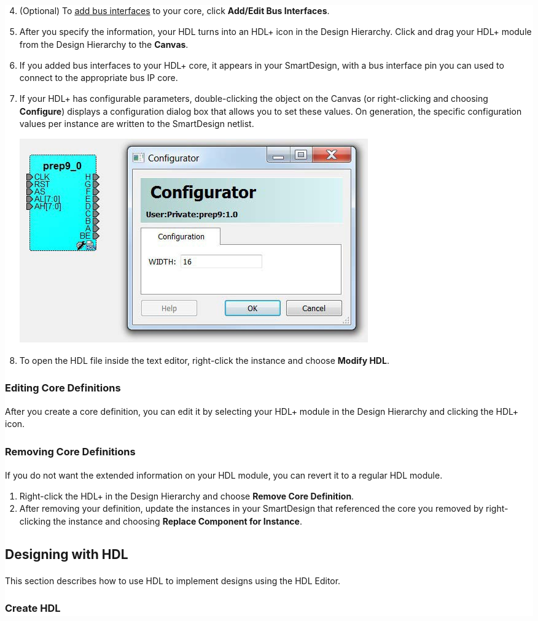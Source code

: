 4.  \(Optional\) To [add bus interfaces](#GUID-F4C9CF4B-9622-44B9-A37A-B8E3082F758D) to your core, click **Add/Edit Bus Interfaces**.
5.  After you specify the information, your HDL turns into an HDL+ icon in the Design Hierarchy. Click and drag your HDL+ module from the Design Hierarchy to the **Canvas**.
6.  If you added bus interfaces to your HDL+ core, it appears in your SmartDesign, with a bus interface pin you can used to connect to the appropriate bus IP core.
7.  If your HDL+ has configurable parameters, double-clicking the object on the Canvas \(or right-clicking and choosing **Configure**\) displays a configuration dialog box that allows you to set these values. On generation, the specific configuration values per instance are written to the SmartDesign netlist.

    ![](GUID-AE4DF1A1-3E20-4F2C-AA0A-4A47C6E05FD3-low.jpg "HDL+ Instance and Configuration Dialog Box")

8.  To open the HDL file inside the text editor, right-click the instance and choose **Modify HDL**.

### Editing Core Definitions

After you create a core definition, you can edit it by selecting your HDL+ module in the Design Hierarchy and clicking the HDL+ icon.

### Removing Core Definitions

If you do not want the extended information on your HDL module, you can revert it to a regular HDL module.

1.  Right-click the HDL+ in the Design Hierarchy and choose **Remove Core Definition**.
2.  After removing your definition, update the instances in your SmartDesign that referenced the core you removed by right-clicking the instance and choosing **Replace Component for Instance**.

## Designing with HDL

This section describes how to use HDL to implement designs using the HDL Editor.

### Create HDL
